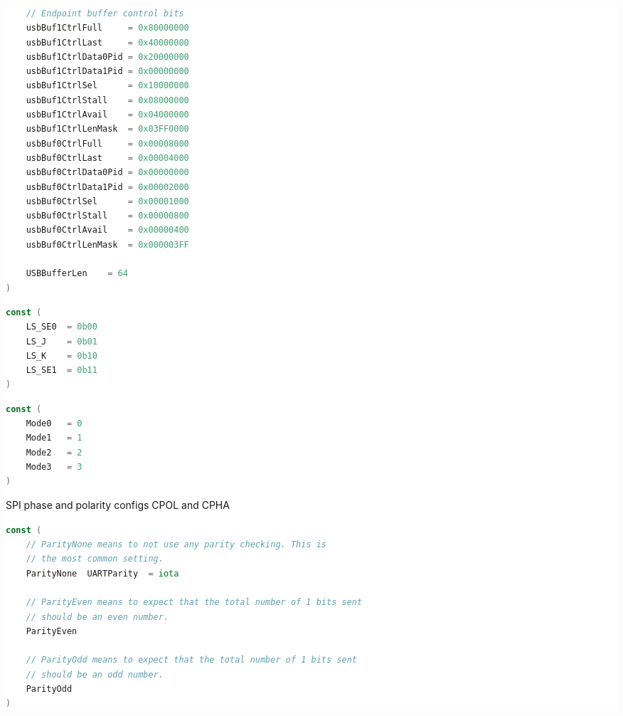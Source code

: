 ```go
	// Endpoint buffer control bits
	usbBuf1CtrlFull		= 0x80000000
	usbBuf1CtrlLast		= 0x40000000
	usbBuf1CtrlData0Pid	= 0x20000000
	usbBuf1CtrlData1Pid	= 0x00000000
	usbBuf1CtrlSel		= 0x10000000
	usbBuf1CtrlStall	= 0x08000000
	usbBuf1CtrlAvail	= 0x04000000
	usbBuf1CtrlLenMask	= 0x03FF0000
	usbBuf0CtrlFull		= 0x00008000
	usbBuf0CtrlLast		= 0x00004000
	usbBuf0CtrlData0Pid	= 0x00000000
	usbBuf0CtrlData1Pid	= 0x00002000
	usbBuf0CtrlSel		= 0x00001000
	usbBuf0CtrlStall	= 0x00000800
	usbBuf0CtrlAvail	= 0x00000400
	usbBuf0CtrlLenMask	= 0x000003FF

	USBBufferLen	= 64
)
```



```go
const (
	LS_SE0	= 0b00
	LS_J	= 0b01
	LS_K	= 0b10
	LS_SE1	= 0b11
)
```



```go
const (
	Mode0	= 0
	Mode1	= 1
	Mode2	= 2
	Mode3	= 3
)
```

SPI phase and polarity configs CPOL and CPHA


```go
const (
	// ParityNone means to not use any parity checking. This is
	// the most common setting.
	ParityNone	UARTParity	= iota

	// ParityEven means to expect that the total number of 1 bits sent
	// should be an even number.
	ParityEven

	// ParityOdd means to expect that the total number of 1 bits sent
	// should be an odd number.
	ParityOdd
)
```
